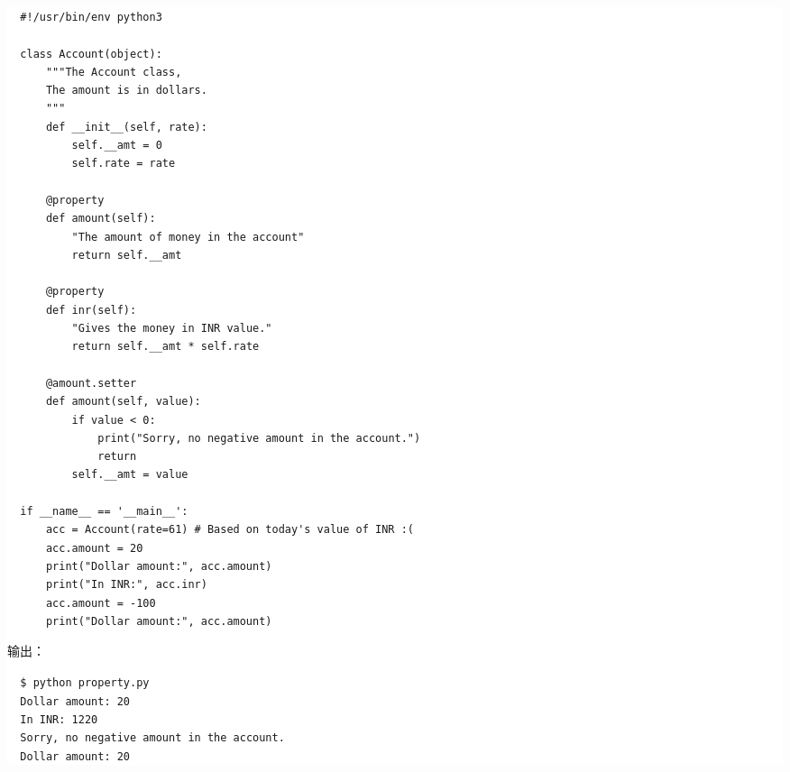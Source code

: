       #!/usr/bin/env python3

      class Account(object):
          """The Account class,
          The amount is in dollars.
          """
          def __init__(self, rate):
              self.__amt = 0
              self.rate = rate

          @property
          def amount(self):
              "The amount of money in the account"
              return self.__amt

          @property
          def inr(self):
              "Gives the money in INR value."
              return self.__amt * self.rate

          @amount.setter
          def amount(self, value):
              if value < 0:
                  print("Sorry, no negative amount in the account.")
                  return
              self.__amt = value

      if __name__ == '__main__':
          acc = Account(rate=61) # Based on today's value of INR :(
          acc.amount = 20
          print("Dollar amount:", acc.amount)
          print("In INR:", acc.inr)
          acc.amount = -100
          print("Dollar amount:", acc.amount)
输出：

      $ python property.py
      Dollar amount: 20
      In INR: 1220
      Sorry, no negative amount in the account.
      Dollar amount: 20
